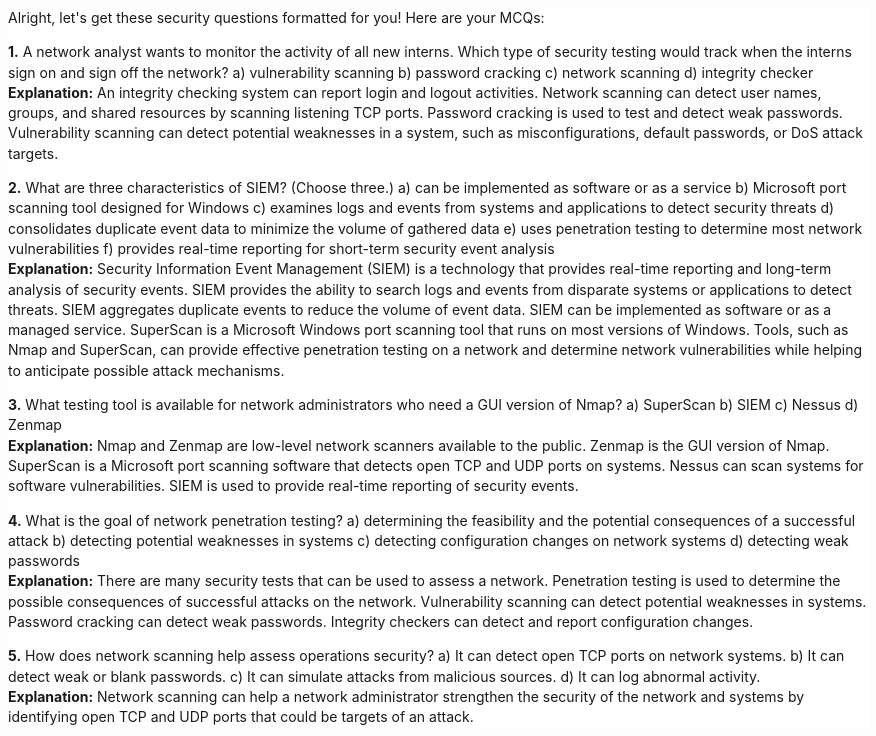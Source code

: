 Alright, let's get these security questions formatted for you! Here are your MCQs:

**1.** A network analyst wants to monitor the activity of all new interns. Which type of security testing would track when the interns sign on and sign off the network?
    a) vulnerability scanning
    b) password cracking
    c) network scanning
    d) integrity checker
    \
    **Explanation:** An integrity checking system can report login and logout activities. Network scanning can detect user names, groups, and shared resources by scanning listening TCP ports. Password cracking is used to test and detect weak passwords. Vulnerability scanning can detect potential weaknesses in a system, such as misconfigurations, default passwords, or DoS attack targets.

**2.** What are three characteristics of SIEM? (Choose three.)
    a) can be implemented as software or as a service
    b) Microsoft port scanning tool designed for Windows
    c) examines logs and events from systems and applications to detect security threats
    d) consolidates duplicate event data to minimize the volume of gathered data
    e) uses penetration testing to determine most network vulnerabilities
    f) provides real-time reporting for short-term security event analysis
    \
    **Explanation:** Security Information Event Management (SIEM) is a technology that provides real-time reporting and long-term analysis of security events. SIEM provides the ability to search logs and events from disparate systems or applications to detect threats. SIEM aggregates duplicate events to reduce the volume of event data. SIEM can be implemented as software or as a managed service. SuperScan is a Microsoft Windows port scanning tool that runs on most versions of Windows. Tools, such as Nmap and SuperScan, can provide effective penetration testing on a network and determine network vulnerabilities while helping to anticipate possible attack mechanisms.

**3.** What testing tool is available for network administrators who need a GUI version of Nmap?
    a) SuperScan
    b) SIEM
    c) Nessus
    d) Zenmap
    \
    **Explanation:** Nmap and Zenmap are low-level network scanners available to the public. Zenmap is the GUI version of Nmap. SuperScan is a Microsoft port scanning software that detects open TCP and UDP ports on systems. Nessus can scan systems for software vulnerabilities. SIEM is used to provide real-time reporting of security events.

**4.** What is the goal of network penetration testing?
    a) determining the feasibility and the potential consequences of a successful attack
    b) detecting potential weaknesses in systems
    c) detecting configuration changes on network systems
    d) detecting weak passwords
    \
    **Explanation:** There are many security tests that can be used to assess a network. Penetration testing is used to determine the possible consequences of successful attacks on the network. Vulnerability scanning can detect potential weaknesses in systems. Password cracking can detect weak passwords. Integrity checkers can detect and report configuration changes.

**5.** How does network scanning help assess operations security?
    a) It can detect open TCP ports on network systems.
    b) It can detect weak or blank passwords.
    c) It can simulate attacks from malicious sources.
    d) It can log abnormal activity.
    \
    **Explanation:** Network scanning can help a network administrator strengthen the security of the network and systems by identifying open TCP and UDP ports that could be targets of an attack.
